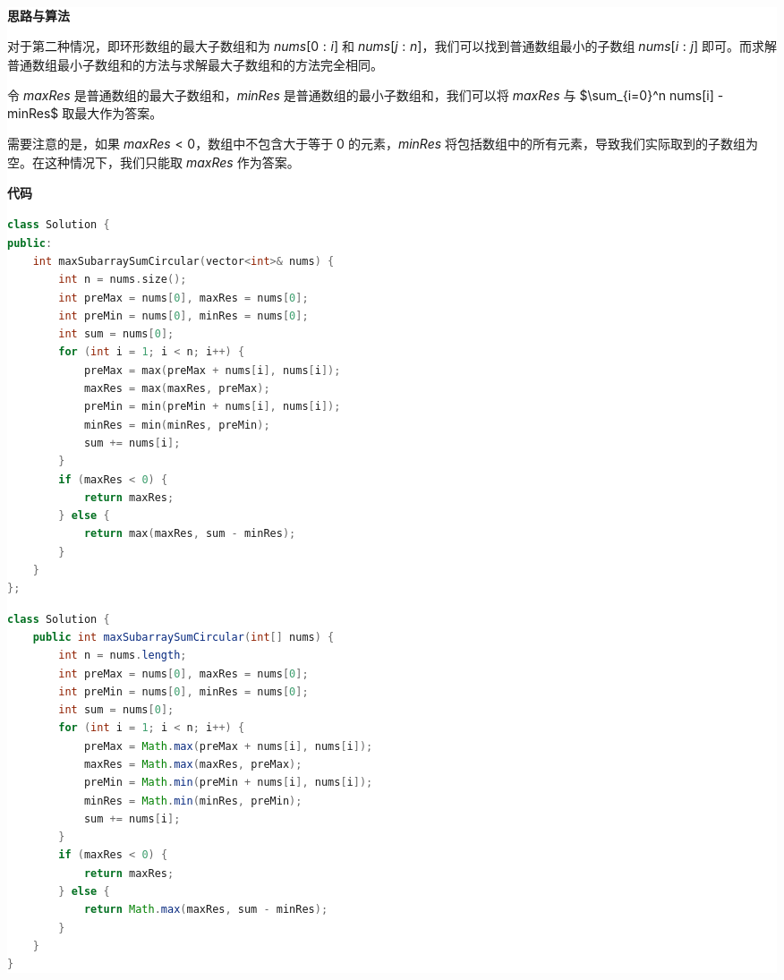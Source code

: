 **思路与算法**

对于第二种情况，即环形数组的最大子数组和为 $nums[0:i]$ 和 $nums[j:n]$，我们可以找到普通数组最小的子数组 $nums[i:j]$ 即可。而求解普通数组最小子数组和的方法与求解最大子数组和的方法完全相同。

令 $maxRes$ 是普通数组的最大子数组和，$minRes$ 是普通数组的最小子数组和，我们可以将 $maxRes$ 与 $\sum_{i=0}^n nums[i] - minRes$ 取最大作为答案。

需要注意的是，如果 $maxRes \lt 0$，数组中不包含大于等于 $0$ 的元素，$minRes$ 将包括数组中的所有元素，导致我们实际取到的子数组为空。在这种情况下，我们只能取 $maxRes$ 作为答案。

**代码**

```cpp
class Solution {
public:
    int maxSubarraySumCircular(vector<int>& nums) {
        int n = nums.size();
        int preMax = nums[0], maxRes = nums[0];
        int preMin = nums[0], minRes = nums[0];
        int sum = nums[0];
        for (int i = 1; i < n; i++) {
            preMax = max(preMax + nums[i], nums[i]);
            maxRes = max(maxRes, preMax);
            preMin = min(preMin + nums[i], nums[i]);
            minRes = min(minRes, preMin);
            sum += nums[i];
        }
        if (maxRes < 0) {
            return maxRes;
        } else {
            return max(maxRes, sum - minRes);
        }
    }
};
```

```java
class Solution {
    public int maxSubarraySumCircular(int[] nums) {
        int n = nums.length;
        int preMax = nums[0], maxRes = nums[0];
        int preMin = nums[0], minRes = nums[0];
        int sum = nums[0];
        for (int i = 1; i < n; i++) {
            preMax = Math.max(preMax + nums[i], nums[i]);
            maxRes = Math.max(maxRes, preMax);
            preMin = Math.min(preMin + nums[i], nums[i]);
            minRes = Math.min(minRes, preMin);
            sum += nums[i];
        }
        if (maxRes < 0) {
            return maxRes;
        } else {
            return Math.max(maxRes, sum - minRes);
        }
    }
}
```
